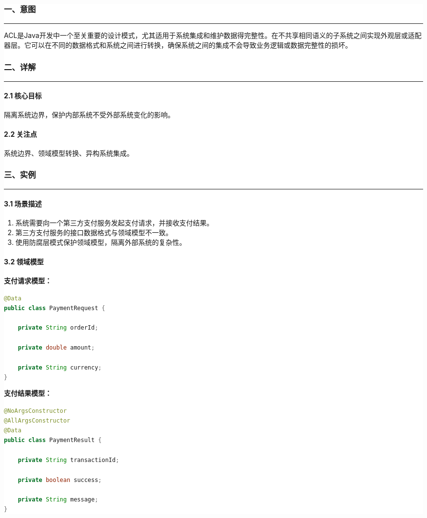 ### 一、意图

---

ACL是Java开发中一个至关重要的设计模式，尤其适用于系统集成和维护数据得完整性。在不共享相同语义的子系统之间实现外观层或适配器层。它可以在不同的数据格式和系统之间进行转换，确保系统之间的集成不会导致业务逻辑或数据完整性的损坏。



### 二、详解

---

#### 2.1 核心目标

隔离系统边界，保护内部系统不受外部系统变化的影响。

#### 2.2 关注点

系统边界、领域模型转换、异构系统集成。



### 三、实例

---

#### 3.1 场景描述

1. 系统需要向一个第三方支付服务发起支付请求，并接收支付结果。
2. 第三方支付服务的接口数据格式与领域模型不一致。
3. 使用防腐层模式保护领域模型，隔离外部系统的复杂性。

#### 3.2 领域模型

**支付请求模型：**

```java
@Data
public class PaymentRequest {

    private String orderId;

    private double amount;

    private String currency;
}
```

**支付结果模型：**

```java
@NoArgsConstructor
@AllArgsConstructor
@Data
public class PaymentResult {
    
    private String transactionId;
    
    private boolean success;
    
    private String message;
}
```
